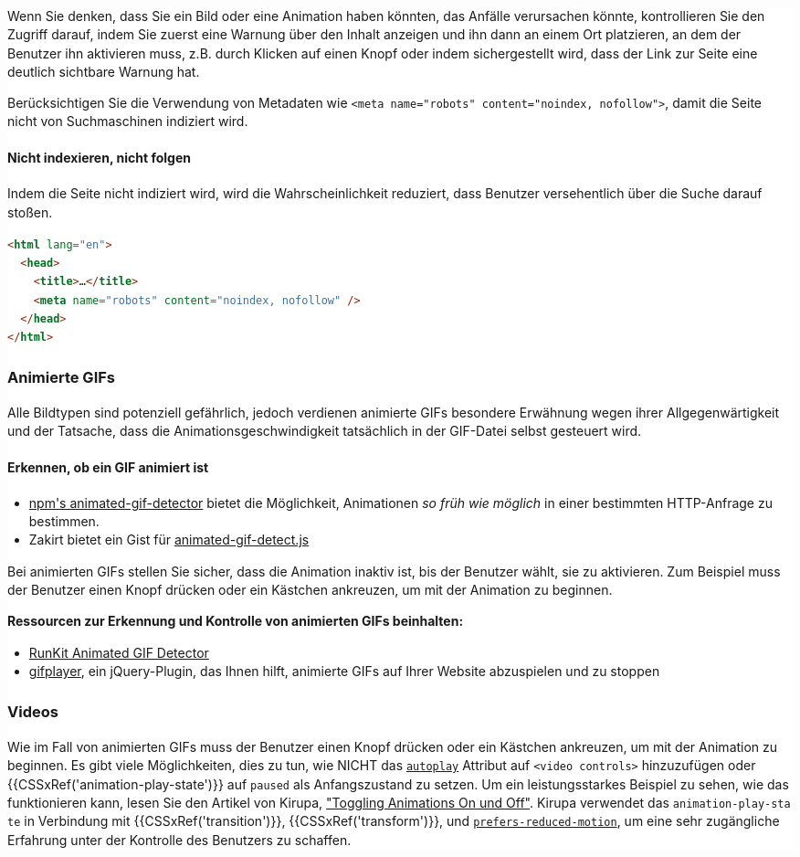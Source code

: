 Wenn Sie denken, dass Sie ein Bild oder eine Animation haben könnten, das Anfälle verursachen könnte, kontrollieren Sie den Zugriff darauf, indem Sie zuerst eine Warnung über den Inhalt anzeigen und ihn dann an einem Ort platzieren, an dem der Benutzer ihn aktivieren muss, z.B. durch Klicken auf einen Knopf oder indem sichergestellt wird, dass der Link zur Seite eine deutlich sichtbare Warnung hat.

Berücksichtigen Sie die Verwendung von Metadaten wie `<meta name="robots" content="noindex, nofollow">`, damit die Seite nicht von Suchmaschinen indiziert wird.

#### Nicht indexieren, nicht folgen

Indem die Seite nicht indiziert wird, wird die Wahrscheinlichkeit reduziert, dass Benutzer versehentlich über die Suche darauf stoßen.

```html
<html lang="en">
  <head>
    <title>…</title>
    <meta name="robots" content="noindex, nofollow" />
  </head>
</html>
```

### Animierte GIFs

Alle Bildtypen sind potenziell gefährlich, jedoch verdienen animierte GIFs besondere Erwähnung wegen ihrer Allgegenwärtigkeit und der Tatsache, dass die Animationsgeschwindigkeit tatsächlich in der GIF-Datei selbst gesteuert wird.

#### Erkennen, ob ein GIF animiert ist

- [npm's animated-gif-detector](https://www.npmjs.com/package/animated-gif-detector) bietet die Möglichkeit, Animationen _so früh wie möglich_ in einer bestimmten HTTP-Anfrage zu bestimmen.
- Zakirt bietet ein Gist für [animated-gif-detect.js](https://gist.github.com/zakirt/faa4a58cec5a7505b10e3686a226f285)

Bei animierten GIFs stellen Sie sicher, dass die Animation inaktiv ist, bis der Benutzer wählt, sie zu aktivieren. Zum Beispiel muss der Benutzer einen Knopf drücken oder ein Kästchen ankreuzen, um mit der Animation zu beginnen.

**Ressourcen zur Erkennung und Kontrolle von animierten GIFs beinhalten:**

- [RunKit Animated GIF Detector](https://npm.runkit.com/animated-gif-detector)
- [gifplayer](https://github.com/rubentd/gifplayer), ein jQuery-Plugin, das Ihnen hilft, animierte GIFs auf Ihrer Website abzuspielen und zu stoppen

### Videos

Wie im Fall von animierten GIFs muss der Benutzer einen Knopf drücken oder ein Kästchen ankreuzen, um mit der Animation zu beginnen. Es gibt viele Möglichkeiten, dies zu tun, wie NICHT das [`autoplay`](/de/docs/Web/API/HTMLMediaElement/autoplay) Attribut auf `<video controls>` hinzuzufügen oder {{CSSxRef('animation-play-state')}} auf `paused` als Anfangszustand zu setzen. Um ein leistungsstarkes Beispiel zu sehen, wie das funktionieren kann, lesen Sie den Artikel von Kirupa, ["Toggling Animations On und Off"](https://www.kirupa.com/html5/toggling_animations_on_off.htm). Kirupa verwendet das `animation-play-state` in Verbindung mit {{CSSxRef('transition')}}, {{CSSxRef('transform')}}, und [`prefers-reduced-motion`](/de/docs/Web/CSS/@media/prefers-reduced-motion), um eine sehr zugängliche Erfahrung unter der Kontrolle des Benutzers zu schaffen.
